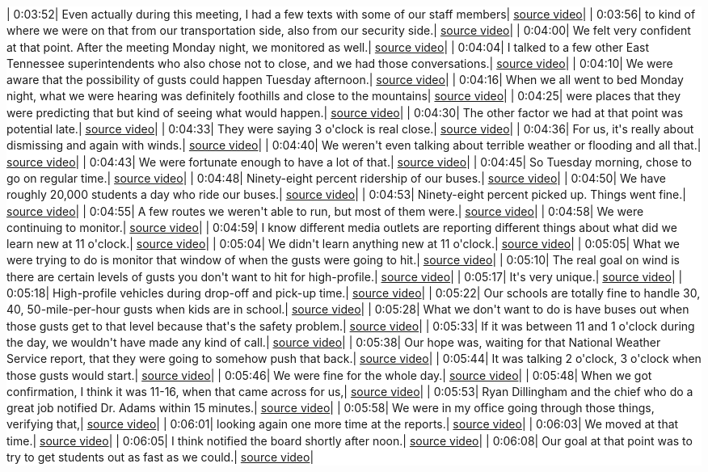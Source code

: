 | 0:03:52| Even actually during this meeting, I had a few texts with some of our staff members| [source video](https://archive.org/details/school-board-264-240111?start=232)|
| 0:03:56| to kind of where we were on that from our transportation side, also from our security side.| [source video](https://archive.org/details/school-board-264-240111?start=236)|
| 0:04:00| We felt very confident at that point. After the meeting Monday night, we monitored as well.| [source video](https://archive.org/details/school-board-264-240111?start=240)|
| 0:04:04| I talked to a few other East Tennessee superintendents who also chose not to close, and we had those conversations.| [source video](https://archive.org/details/school-board-264-240111?start=244)|
| 0:04:10| We were aware that the possibility of gusts could happen Tuesday afternoon.| [source video](https://archive.org/details/school-board-264-240111?start=250)|
| 0:04:16| When we all went to bed Monday night, what we were hearing was definitely foothills and close to the mountains| [source video](https://archive.org/details/school-board-264-240111?start=256)|
| 0:04:25| were places that they were predicting that but kind of seeing what would happen.| [source video](https://archive.org/details/school-board-264-240111?start=265)|
| 0:04:30| The other factor we had at that point was potential late.| [source video](https://archive.org/details/school-board-264-240111?start=270)|
| 0:04:33| They were saying 3 o'clock is real close.| [source video](https://archive.org/details/school-board-264-240111?start=273)|
| 0:04:36| For us, it's really about dismissing and again with winds.| [source video](https://archive.org/details/school-board-264-240111?start=276)|
| 0:04:40| We weren't even talking about terrible weather or flooding and all that.| [source video](https://archive.org/details/school-board-264-240111?start=280)|
| 0:04:43| We were fortunate enough to have a lot of that.| [source video](https://archive.org/details/school-board-264-240111?start=283)|
| 0:04:45| So Tuesday morning, chose to go on regular time.| [source video](https://archive.org/details/school-board-264-240111?start=285)|
| 0:04:48| Ninety-eight percent ridership of our buses.| [source video](https://archive.org/details/school-board-264-240111?start=288)|
| 0:04:50| We have roughly 20,000 students a day who ride our buses.| [source video](https://archive.org/details/school-board-264-240111?start=290)|
| 0:04:53| Ninety-eight percent picked up. Things went fine.| [source video](https://archive.org/details/school-board-264-240111?start=293)|
| 0:04:55| A few routes we weren't able to run, but most of them were.| [source video](https://archive.org/details/school-board-264-240111?start=295)|
| 0:04:58| We were continuing to monitor.| [source video](https://archive.org/details/school-board-264-240111?start=298)|
| 0:04:59| I know different media outlets are reporting different things about what did we learn new at 11 o'clock.| [source video](https://archive.org/details/school-board-264-240111?start=299)|
| 0:05:04| We didn't learn anything new at 11 o'clock.| [source video](https://archive.org/details/school-board-264-240111?start=304)|
| 0:05:05| What we were trying to do is monitor that window of when the gusts were going to hit.| [source video](https://archive.org/details/school-board-264-240111?start=305)|
| 0:05:10| The real goal on wind is there are certain levels of gusts you don't want to hit for high-profile.| [source video](https://archive.org/details/school-board-264-240111?start=310)|
| 0:05:17| It's very unique.| [source video](https://archive.org/details/school-board-264-240111?start=317)|
| 0:05:18| High-profile vehicles during drop-off and pick-up time.| [source video](https://archive.org/details/school-board-264-240111?start=318)|
| 0:05:22| Our schools are totally fine to handle 30, 40, 50-mile-per-hour gusts when kids are in school.| [source video](https://archive.org/details/school-board-264-240111?start=322)|
| 0:05:28| What we don't want to do is have buses out when those gusts get to that level because that's the safety problem.| [source video](https://archive.org/details/school-board-264-240111?start=328)|
| 0:05:33| If it was between 11 and 1 o'clock during the day, we wouldn't have made any kind of call.| [source video](https://archive.org/details/school-board-264-240111?start=333)|
| 0:05:38| Our hope was, waiting for that National Weather Service report, that they were going to somehow push that back.| [source video](https://archive.org/details/school-board-264-240111?start=338)|
| 0:05:44| It was talking 2 o'clock, 3 o'clock when those gusts would start.| [source video](https://archive.org/details/school-board-264-240111?start=344)|
| 0:05:46| We were fine for the whole day.| [source video](https://archive.org/details/school-board-264-240111?start=346)|
| 0:05:48| When we got confirmation, I think it was 11-16, when that came across for us,| [source video](https://archive.org/details/school-board-264-240111?start=348)|
| 0:05:53| Ryan Dillingham and the chief who do a great job notified Dr. Adams within 15 minutes.| [source video](https://archive.org/details/school-board-264-240111?start=353)|
| 0:05:58| We were in my office going through those things, verifying that,| [source video](https://archive.org/details/school-board-264-240111?start=358)|
| 0:06:01| looking again one more time at the reports.| [source video](https://archive.org/details/school-board-264-240111?start=361)|
| 0:06:03| We moved at that time.| [source video](https://archive.org/details/school-board-264-240111?start=363)|
| 0:06:05| I think notified the board shortly after noon.| [source video](https://archive.org/details/school-board-264-240111?start=365)|
| 0:06:08| Our goal at that point was to try to get students out as fast as we could.| [source video](https://archive.org/details/school-board-264-240111?start=368)|